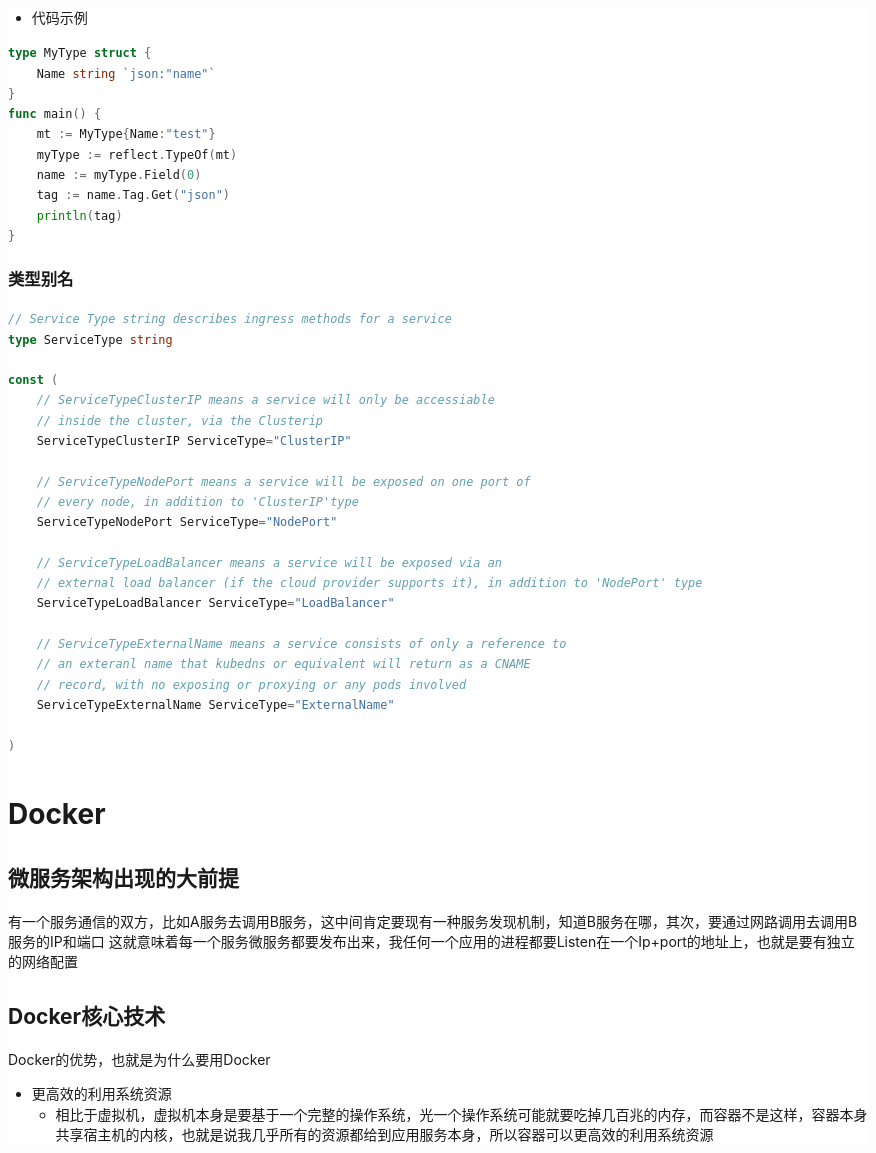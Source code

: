 - 代码示例
```go
type MyType struct {
    Name string `json:"name"`
}
func main() {
    mt := MyType{Name:"test"}
    myType := reflect.TypeOf(mt)
    name := myType.Field(0)
    tag := name.Tag.Get("json")
    println(tag)
}
```

### 类型别名
```go
// Service Type string describes ingress methods for a service
type ServiceType string

const (
    // ServiceTypeClusterIP means a service will only be accessiable 
    // inside the cluster, via the Clusterip
    ServiceTypeClusterIP ServiceType="ClusterIP"

    // ServiceTypeNodePort means a service will be exposed on one port of
    // every node, in addition to 'ClusterIP'type
    ServiceTypeNodePort ServiceType="NodePort"
    
    // ServiceTypeLoadBalancer means a service will be exposed via an
    // external load balancer (if the cloud provider supports it), in addition to 'NodePort' type
    ServiceTypeLoadBalancer ServiceType="LoadBalancer"

    // ServiceTypeExternalName means a service consists of only a reference to 
    // an exteranl name that kubedns or equivalent will return as a CNAME
    // record, with no exposing or proxying or any pods involved
    ServiceTypeExternalName ServiceType="ExternalName"

)
```


# Docker
## 微服务架构出现的大前提
有一个服务通信的双方，比如A服务去调用B服务，这中间肯定要现有一种服务发现机制，知道B服务在哪，其次，要通过网路调用去调用B服务的IP和端口
这就意味着每一个服务微服务都要发布出来，我任何一个应用的进程都要Listen在一个Ip+port的地址上，也就是要有独立的网络配置

## Docker核心技术
Docker的优势，也就是为什么要用Docker
- 更高效的利用系统资源
  - 相比于虚拟机，虚拟机本身是要基于一个完整的操作系统，光一个操作系统可能就要吃掉几百兆的内存，而容器不是这样，容器本身共享宿主机的内核，也就是说我几乎所有的资源都给到应用服务本身，所以容器可以更高效的利用系统资源
